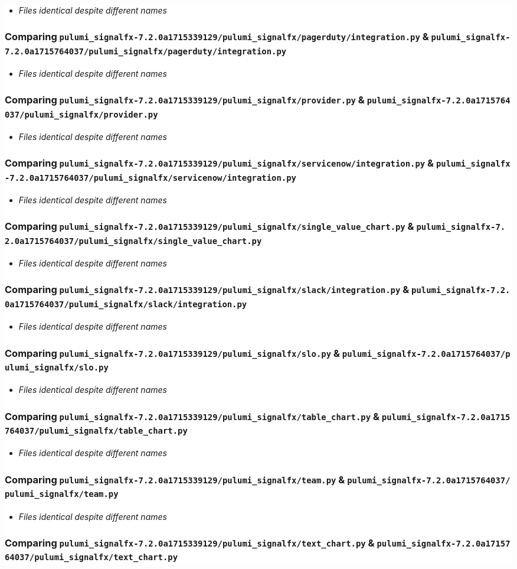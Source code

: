  * *Files identical despite different names*

### Comparing `pulumi_signalfx-7.2.0a1715339129/pulumi_signalfx/pagerduty/integration.py` & `pulumi_signalfx-7.2.0a1715764037/pulumi_signalfx/pagerduty/integration.py`

 * *Files identical despite different names*

### Comparing `pulumi_signalfx-7.2.0a1715339129/pulumi_signalfx/provider.py` & `pulumi_signalfx-7.2.0a1715764037/pulumi_signalfx/provider.py`

 * *Files identical despite different names*

### Comparing `pulumi_signalfx-7.2.0a1715339129/pulumi_signalfx/servicenow/integration.py` & `pulumi_signalfx-7.2.0a1715764037/pulumi_signalfx/servicenow/integration.py`

 * *Files identical despite different names*

### Comparing `pulumi_signalfx-7.2.0a1715339129/pulumi_signalfx/single_value_chart.py` & `pulumi_signalfx-7.2.0a1715764037/pulumi_signalfx/single_value_chart.py`

 * *Files identical despite different names*

### Comparing `pulumi_signalfx-7.2.0a1715339129/pulumi_signalfx/slack/integration.py` & `pulumi_signalfx-7.2.0a1715764037/pulumi_signalfx/slack/integration.py`

 * *Files identical despite different names*

### Comparing `pulumi_signalfx-7.2.0a1715339129/pulumi_signalfx/slo.py` & `pulumi_signalfx-7.2.0a1715764037/pulumi_signalfx/slo.py`

 * *Files identical despite different names*

### Comparing `pulumi_signalfx-7.2.0a1715339129/pulumi_signalfx/table_chart.py` & `pulumi_signalfx-7.2.0a1715764037/pulumi_signalfx/table_chart.py`

 * *Files identical despite different names*

### Comparing `pulumi_signalfx-7.2.0a1715339129/pulumi_signalfx/team.py` & `pulumi_signalfx-7.2.0a1715764037/pulumi_signalfx/team.py`

 * *Files identical despite different names*

### Comparing `pulumi_signalfx-7.2.0a1715339129/pulumi_signalfx/text_chart.py` & `pulumi_signalfx-7.2.0a1715764037/pulumi_signalfx/text_chart.py`
